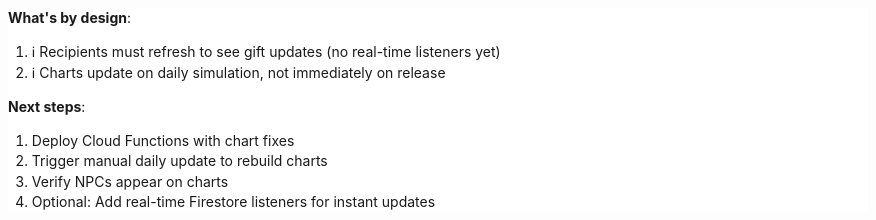 **What's by design**:
1. ℹ️ Recipients must refresh to see gift updates (no real-time listeners yet)
2. ℹ️ Charts update on daily simulation, not immediately on release

**Next steps**:
1. Deploy Cloud Functions with chart fixes
2. Trigger manual daily update to rebuild charts
3. Verify NPCs appear on charts
4. Optional: Add real-time Firestore listeners for instant updates

